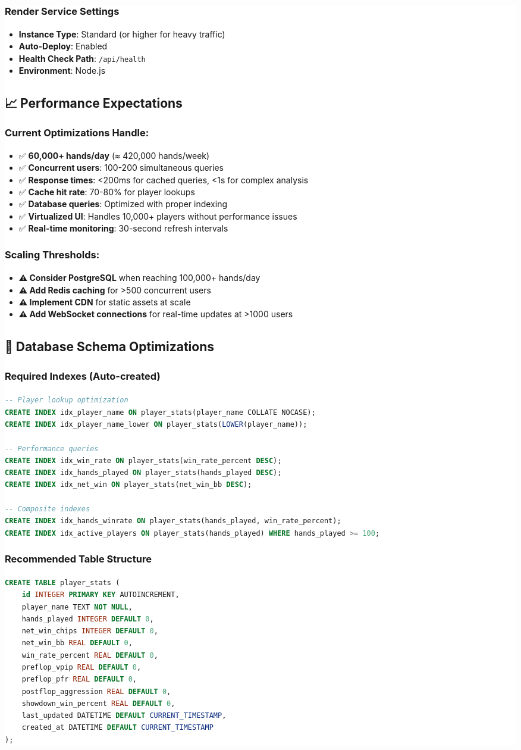 ### **Render Service Settings**
- **Instance Type**: Standard (or higher for heavy traffic)
- **Auto-Deploy**: Enabled
- **Health Check Path**: `/api/health`
- **Environment**: Node.js

## 📈 **Performance Expectations**

### **Current Optimizations Handle:**
- ✅ **60,000+ hands/day** (≈ 420,000 hands/week)
- ✅ **Concurrent users**: 100-200 simultaneous queries
- ✅ **Response times**: <200ms for cached queries, <1s for complex analysis
- ✅ **Cache hit rate**: 70-80% for player lookups
- ✅ **Database queries**: Optimized with proper indexing
- ✅ **Virtualized UI**: Handles 10,000+ players without performance issues
- ✅ **Real-time monitoring**: 30-second refresh intervals

### **Scaling Thresholds:**
- **⚠️ Consider PostgreSQL** when reaching 100,000+ hands/day
- **⚠️ Add Redis caching** for >500 concurrent users
- **⚠️ Implement CDN** for static assets at scale
- **⚠️ Add WebSocket connections** for real-time updates at >1000 users

## 🔧 **Database Schema Optimizations**

### **Required Indexes** (Auto-created)
```sql
-- Player lookup optimization
CREATE INDEX idx_player_name ON player_stats(player_name COLLATE NOCASE);
CREATE INDEX idx_player_name_lower ON player_stats(LOWER(player_name));

-- Performance queries
CREATE INDEX idx_win_rate ON player_stats(win_rate_percent DESC);
CREATE INDEX idx_hands_played ON player_stats(hands_played DESC);
CREATE INDEX idx_net_win ON player_stats(net_win_bb DESC);

-- Composite indexes
CREATE INDEX idx_hands_winrate ON player_stats(hands_played, win_rate_percent);
CREATE INDEX idx_active_players ON player_stats(hands_played) WHERE hands_played >= 100;
```

### **Recommended Table Structure**
```sql
CREATE TABLE player_stats (
    id INTEGER PRIMARY KEY AUTOINCREMENT,
    player_name TEXT NOT NULL,
    hands_played INTEGER DEFAULT 0,
    net_win_chips INTEGER DEFAULT 0,
    net_win_bb REAL DEFAULT 0,
    win_rate_percent REAL DEFAULT 0,
    preflop_vpip REAL DEFAULT 0,
    preflop_pfr REAL DEFAULT 0,
    postflop_aggression REAL DEFAULT 0,
    showdown_win_percent REAL DEFAULT 0,
    last_updated DATETIME DEFAULT CURRENT_TIMESTAMP,
    created_at DATETIME DEFAULT CURRENT_TIMESTAMP
);
```
